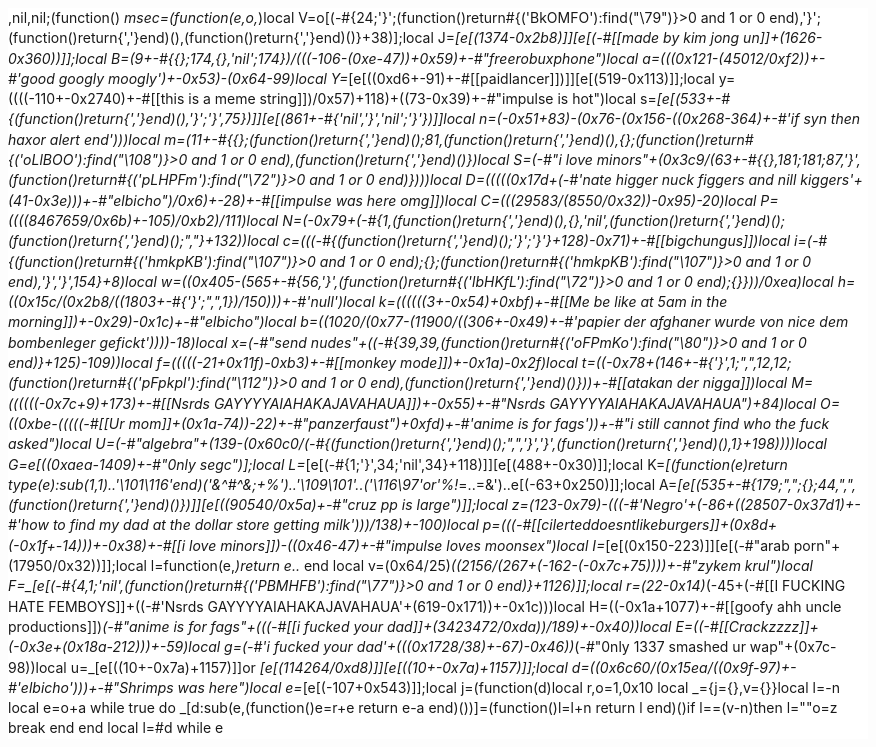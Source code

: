 ,nil,nil;(function() _msec=(function(e,o,_)local V=o[(-#{24;'}';(function()return#{('BkOMFO'):find("\79")}>0 and 1 or 0 end),'}';(function()return{','}end)(),(function()return{','}end)()}+38)];local J=_[e[(1374-0x2b8)]][e[(-#[[made by kim jong un]]+(1626-0x360))]];local B=(9+-#{{};174,{},'nil';174})/(((-106-(0xe-47))+0x59)+-#"freerobuxphone")local a=(((0x121-(45012/0xf2))+-#'good googly moogly')+-0x53)-(0x64-99)local Y=_[e[((0xd6+-91)+-#[[paidlancer]])]][e[(519-0x113)]];local y=((((-110+-0x2740)+-#[[this is a meme string]])/0x57)+118)+((73-0x39)+-#"impulse is hot")local s=_[e[(533+-#{(function()return{','}end)(),'}';'}',75})]][e[(861+-#{'nil','}','nil';'}'})]]local n=(-0x51+83)-(0x76-(0x156-((0x268-364)+-#'if syn then haxor alert end')))local m=(11+-#{{};(function()return{','}end)();81,(function()return{','}end)(),{};(function()return#{('oLlBOO'):find("\108")}>0 and 1 or 0 end),(function()return{','}end)()})local S=(-#"i love minors"+(0x3c9/(63+-#{{},181;181;87,'}',(function()return#{('pLHPFm'):find("\72")}>0 and 1 or 0 end)})))local D=(((((0x17d+(-#'nate higger nuck figgers and nill kiggers'+(41-0x3e)))+-#"elbicho")/0x6)+-28)+-#[[impulse was here omg]])local C=(((29583/(8550/0x32))-0x95)-20)local P=((((8467659/0x6b)+-105)/0xb2)/111)local N=(-0x79+(-#{1,(function()return{','}end)(),{},'nil',(function()return{','}end)();(function()return{','}end)();","}+132))local c=(((-#{(function()return{','}end)();'}';'}'}+128)-0x71)+-#[[bigchungus]])local i=(-#{(function()return#{('hmkpKB'):find("\107")}>0 and 1 or 0 end);{};(function()return#{('hmkpKB'):find("\107")}>0 and 1 or 0 end),'}','}',154}+8)local w=((0x405-(565+-#{56,'}',(function()return#{('lbHKfL'):find("\72")}>0 and 1 or 0 end);{}}))/0xea)local h=((0x15c/(0x2b8/((1803+-#{'}';",",1})/150)))+-#'null')local k=((((((3+-0x54)+0xbf)+-#[[Me be like at 5am in the morning]])+-0x29)-0x1c)+-#"elbicho")local b=((1020/(0x77-(11900/((306+-0x49)+-#'papier der afghaner wurde von nice dem bombenleger gefickt'))))-18)local x=(-#"send nudes"+((-#{39,39,(function()return#{('oFPmKo'):find("\80")}>0 and 1 or 0 end)}+125)-109))local f=(((((-21+0x11f)-0xb3)+-#[[monkey mode]])+-0x1a)-0x2f)local t=((-0x78+(146+-#{'}',1;",",12,12;(function()return#{('pFpkpl'):find("\112")}>0 and 1 or 0 end),(function()return{','}end)()}))+-#[[atakan der nigga]])local M=((((((-0x7c+9)+173)+-#[[Nsrds GAYYYYAIAHAKAJAVAHAUA]])+-0x55)+-#"Nsrds GAYYYYAIAHAKAJAVAHAUA")+84)local O=((0xbe-(((((-#[[Ur mom]]+(0x1a-74))-22)+-#"panzerfaust")+0xfd)+-#'anime is for fags'))+-#"i still cannot find who the fuck asked")local U=(-#"algebra"+(139-(0x60c0/(-#{(function()return{','}end)();",",'}','}',(function()return{','}end)(),1}+198))))local G=e[((0xaea-1409)+-#"0nly segc")];local L=_[e[(-#{1;'}',34;'nil',34}+118)]][e[(488+-0x30)]];local K=_[(function(e)return type(e):sub(1,1)..'\101\116'end)('&^#^&;+%')..'\109\101'..('\116\97'or'%!_=..=&')..e[(-63+0x250)]];local A=_[e[(535+-#{179;",";{};44,",",(function()return{','}end)()})]][e[((90540/0x5a)+-#"cruz pp is large")]];local z=(123-0x79)-(((-#'Negro'+(-86+((28507-0x37d1)+-#'how to find my dad at the dollar store getting milk')))/138)+-100)local p=(((-#[[cilerteddoesntlikeburgers]]+(0x8d+(-0x1f+-14)))+-0x38)+-#[[i love minors]])-((0x46-47)+-#"impulse loves moonsex")local I=_[e[(0x150-223)]][e[(-#"arab porn"+(17950/0x32))]];local l=function(e,_)return e.._ end local v=(0x64/25)*((2156/(267+(-162-(-0x7c+75))))+-#"zykem krul")local F=_[e[(-#{4,1;'nil',(function()return#{('PBMHFB'):find("\77")}>0 and 1 or 0 end)}+1126)]];local r=(22-0x14)*(-45+(-#[[I FUCKING HATE FEMBOYS]]+((-#'Nsrds GAYYYYAIAHAKAJAVAHAUA'+(619-0x171))+-0x1c)))local H=((-0x1a+1077)+-#[[goofy ahh uncle productions]])*(-#"anime is for fags"+(((-#[[i fucked your dad]]+(3423472/0xda))/189)+-0x40))local E=((-#[[Crackzzzz]]+(-0x3e+(0x18a-212)))+-59)local g=(-#'i fucked your dad'+(((0x1728/38)+-67)-0x46))*(-#"0nly 1337 smashed ur wap"+(0x7c-98))local u=_[e[((10+-0x7a)+1157)]]or _[e[(114264/0xd8)]][e[((10+-0x7a)+1157)]];local d=((0x6c60/(0x15ea/((0x9f-97)+-#'elbicho')))+-#"Shrimps was here")local e=_[e[(-107+0x543)]];local j=(function(d)local r,o=1,0x10 local _={j={},v={}}local l=-n local e=o+a while true do _[d:sub(e,(function()e=r+e return e-a end)())]=(function()l=l+n return l end)()if l==(v-n)then l=""o=z break end end local l=#d while
e